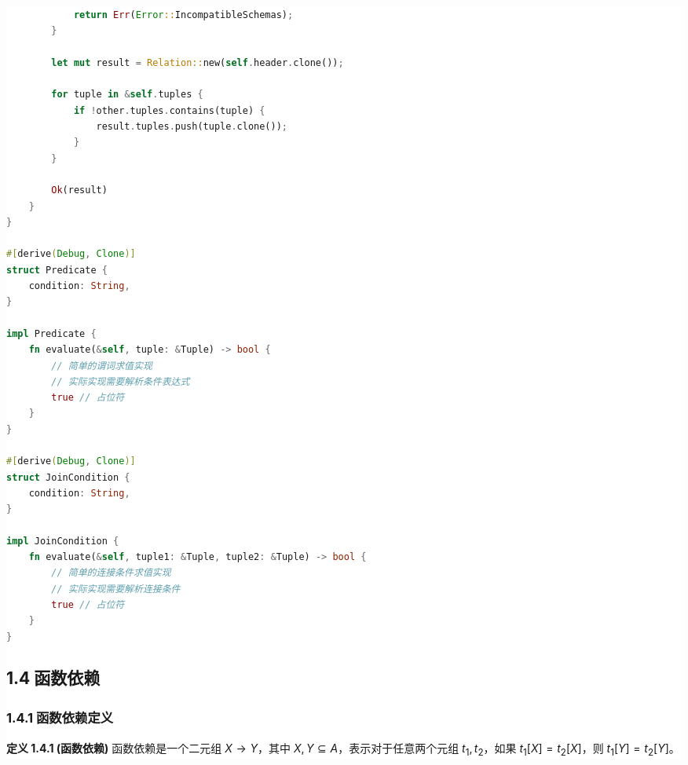 ```rust
            return Err(Error::IncompatibleSchemas);
        }
        
        let mut result = Relation::new(self.header.clone());
        
        for tuple in &self.tuples {
            if !other.tuples.contains(tuple) {
                result.tuples.push(tuple.clone());
            }
        }
        
        Ok(result)
    }
}

#[derive(Debug, Clone)]
struct Predicate {
    condition: String,
}

impl Predicate {
    fn evaluate(&self, tuple: &Tuple) -> bool {
        // 简单的谓词求值实现
        // 实际实现需要解析条件表达式
        true // 占位符
    }
}

#[derive(Debug, Clone)]
struct JoinCondition {
    condition: String,
}

impl JoinCondition {
    fn evaluate(&self, tuple1: &Tuple, tuple2: &Tuple) -> bool {
        // 简单的连接条件求值实现
        // 实际实现需要解析连接条件
        true // 占位符
    }
}
```

## 1.4 函数依赖

### 1.4.1 函数依赖定义

**定义 1.4.1 (函数依赖)**
函数依赖是一个二元组 $X \rightarrow Y$，其中 $X, Y \subseteq A$，表示对于任意两个元组 $t_1, t_2$，如果 $t_1[X] = t_2[X]$，则 $t_1[Y] = t_2[Y]$。
